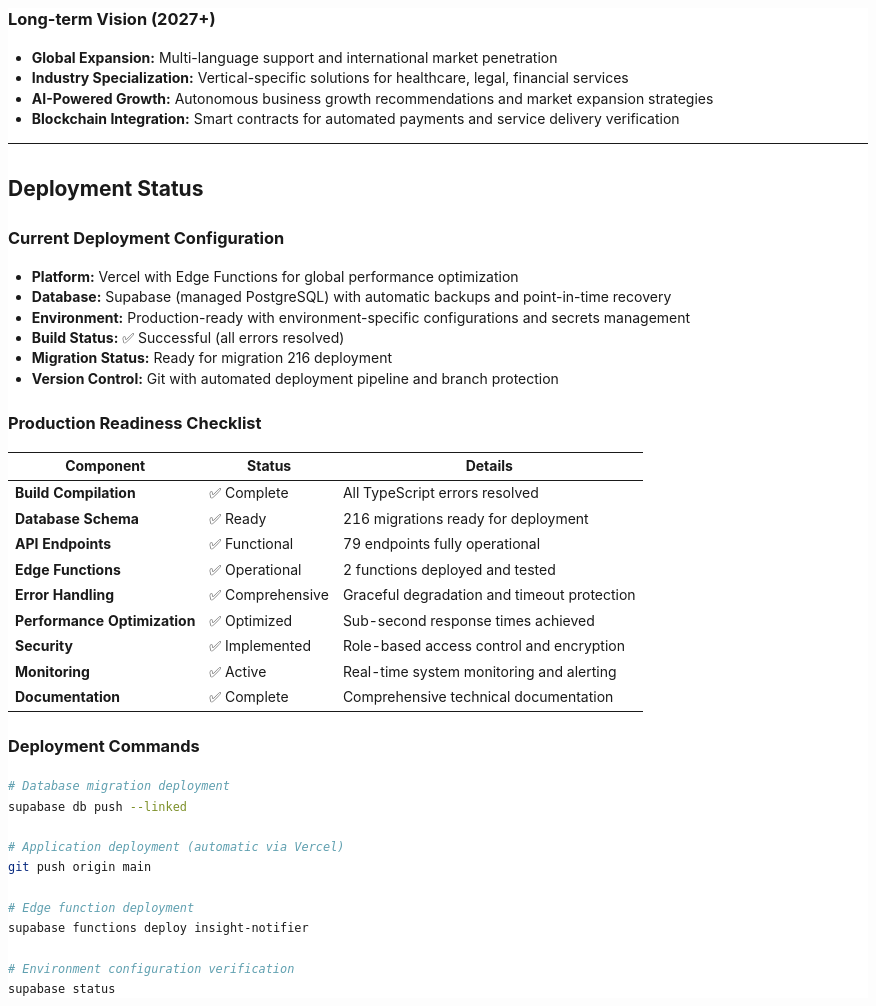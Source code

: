 ### Long-term Vision (2027+)
- **Global Expansion:** Multi-language support and international market penetration
- **Industry Specialization:** Vertical-specific solutions for healthcare, legal, financial services
- **AI-Powered Growth:** Autonomous business growth recommendations and market expansion strategies
- **Blockchain Integration:** Smart contracts for automated payments and service delivery verification

---

## Deployment Status

### Current Deployment Configuration
- **Platform:** Vercel with Edge Functions for global performance optimization
- **Database:** Supabase (managed PostgreSQL) with automatic backups and point-in-time recovery
- **Environment:** Production-ready with environment-specific configurations and secrets management
- **Build Status:** ✅ Successful (all errors resolved)
- **Migration Status:** Ready for migration 216 deployment
- **Version Control:** Git with automated deployment pipeline and branch protection

### Production Readiness Checklist

| Component | Status | Details |
|-----------|--------|---------|
| **Build Compilation** | ✅ Complete | All TypeScript errors resolved |
| **Database Schema** | ✅ Ready | 216 migrations ready for deployment |
| **API Endpoints** | ✅ Functional | 79 endpoints fully operational |
| **Edge Functions** | ✅ Operational | 2 functions deployed and tested |
| **Error Handling** | ✅ Comprehensive | Graceful degradation and timeout protection |
| **Performance Optimization** | ✅ Optimized | Sub-second response times achieved |
| **Security** | ✅ Implemented | Role-based access control and encryption |
| **Monitoring** | ✅ Active | Real-time system monitoring and alerting |
| **Documentation** | ✅ Complete | Comprehensive technical documentation |

### Deployment Commands
```bash
# Database migration deployment
supabase db push --linked

# Application deployment (automatic via Vercel)
git push origin main

# Edge function deployment
supabase functions deploy insight-notifier

# Environment configuration verification
supabase status
```

